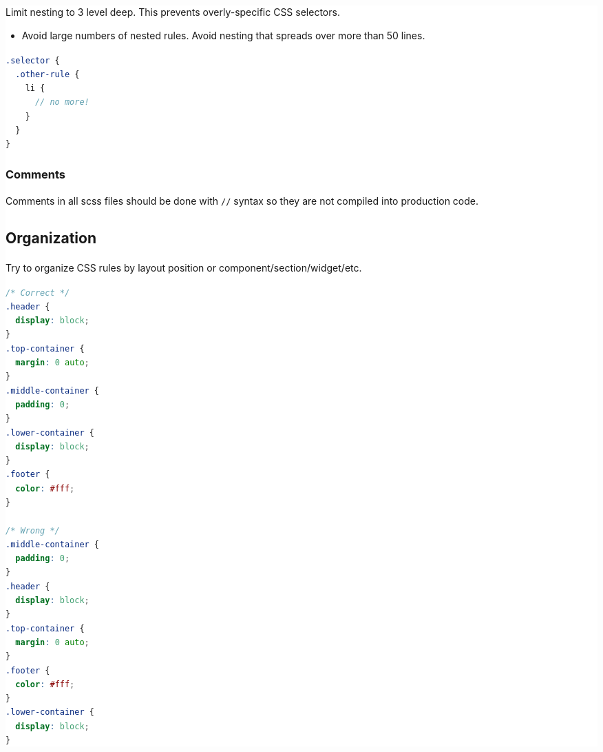 Limit nesting to 3 level deep. This prevents overly-specific CSS selectors.
- Avoid large numbers of nested rules. Avoid nesting that spreads over more than 50 lines.

```scss
.selector {
  .other-rule {
    li {
      // no more!
    }
  }
}
```


### Comments

Comments in all scss files should be done with `//` syntax so they are not compiled into production code.

## Organization

Try to organize CSS rules by layout position or component/section/widget/etc.


```scss
/* Correct */
.header {
  display: block;
}
.top-container {
  margin: 0 auto;
}
.middle-container {
  padding: 0;
}
.lower-container {
  display: block;
}
.footer {
  color: #fff;
}

/* Wrong */
.middle-container {
  padding: 0;
}
.header {
  display: block;
}
.top-container {
  margin: 0 auto;
}
.footer {
  color: #fff;
}
.lower-container {
  display: block;
}

```
